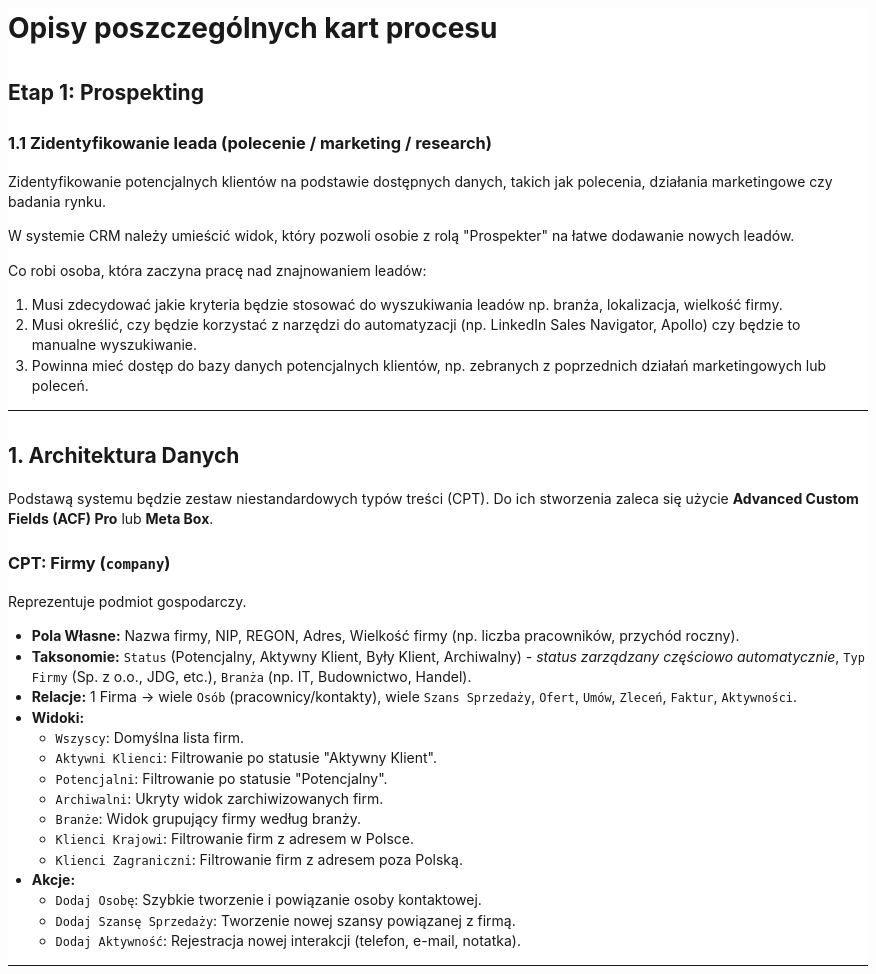 

# Opisy poszczególnych kart procesu

## Etap 1: Prospekting

### 1.1 Zidentyfikowanie leada (polecenie / marketing / research)
Zidentyfikowanie potencjalnych klientów na podstawie dostępnych danych, takich jak polecenia, działania marketingowe czy badania rynku.

W systemie CRM należy umieścić widok, który pozwoli osobie z rolą "Prospekter" na łatwe dodawanie nowych leadów. 

Co robi osoba, która zaczyna pracę nad znajnowaniem leadów:
1. Musi zdecydować jakie kryteria będzie stosować do wyszukiwania leadów np. branża, lokalizacja, wielkość firmy.
2. Musi określić, czy będzie korzystać z narzędzi do automatyzacji (np. LinkedIn Sales Navigator, Apollo) czy będzie to manualne wyszukiwanie.
3. Powinna mieć dostęp do bazy danych potencjalnych klientów, np. zebranych z poprzednich działań marketingowych lub poleceń.


-----------------------

## 1. Architektura Danych

Podstawą systemu będzie zestaw niestandardowych typów treści (CPT). Do ich stworzenia zaleca się użycie **Advanced Custom Fields (ACF) Pro** lub **Meta Box**.

### CPT: Firmy (`company`)
Reprezentuje podmiot gospodarczy.
- **Pola Własne:** Nazwa firmy, NIP, REGON, Adres, Wielkość firmy (np. liczba pracowników, przychód roczny).
- **Taksonomie:** `Status` (Potencjalny, Aktywny Klient, Były Klient, Archiwalny) - *status zarządzany częściowo automatycznie*, `Typ Firmy` (Sp. z o.o., JDG, etc.), `Branża` (np. IT, Budownictwo, Handel).
- **Relacje:** 1 Firma -> wiele `Osób` (pracownicy/kontakty), wiele `Szans Sprzedaży`, `Ofert`, `Umów`, `Zleceń`, `Faktur`, `Aktywności`.
- **Widoki:**
    - `Wszyscy`: Domyślna lista firm.
    - `Aktywni Klienci`: Filtrowanie po statusie "Aktywny Klient".
    - `Potencjalni`: Filtrowanie po statusie "Potencjalny".
    - `Archiwalni`: Ukryty widok zarchiwizowanych firm.
    - `Branże`: Widok grupujący firmy według branży.
    - `Klienci Krajowi`: Filtrowanie firm z adresem w Polsce.
    - `Klienci Zagraniczni`: Filtrowanie firm z adresem poza Polską.
- **Akcje:**
    - `Dodaj Osobę`: Szybkie tworzenie i powiązanie osoby kontaktowej.
    - `Dodaj Szansę Sprzedaży`: Tworzenie nowej szansy powiązanej z firmą.
    - `Dodaj Aktywność`: Rejestracja nowej interakcji (telefon, e-mail, notatka).
---
